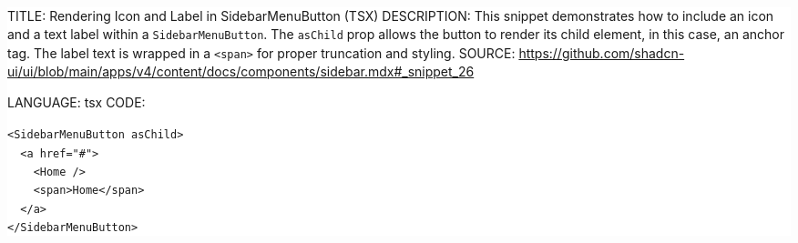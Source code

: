
TITLE: Rendering Icon and Label in SidebarMenuButton (TSX)
DESCRIPTION: This snippet demonstrates how to include an icon and a text label within a `SidebarMenuButton`. The `asChild` prop allows the button to render its child element, in this case, an anchor tag. The label text is wrapped in a `<span>` for proper truncation and styling.
SOURCE: https://github.com/shadcn-ui/ui/blob/main/apps/v4/content/docs/components/sidebar.mdx#_snippet_26

LANGUAGE: tsx
CODE:

```
<SidebarMenuButton asChild>
  <a href="#">
    <Home />
    <span>Home</span>
  </a>
</SidebarMenuButton>
```
